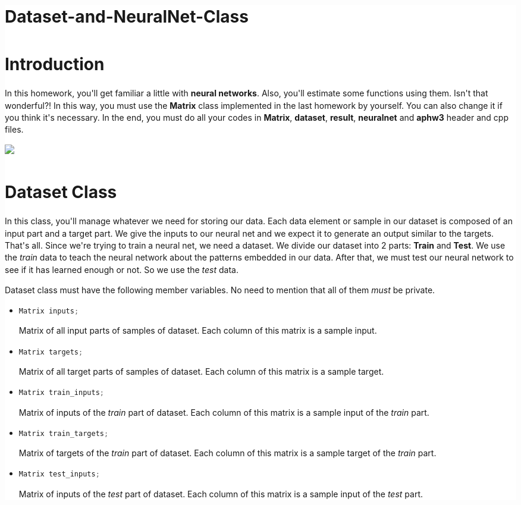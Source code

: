 # Dataset-and-NeuralNet-Class
#  Introduction
In this homework, you'll get familiar a little with **neural networks**. Also, you'll estimate some functions using them. Isn't that wonderful?! In this way, you must use the **Matrix** class implemented in the last homework by yourself. You can also change it if you think it's necessary. In the end, you must do all your codes in **Matrix**, **dataset**, **result**, **neuralnet** and **aphw3** header and cpp files.

<img src="Formula/meme1.jpg" width="400" class="center" />

#  Dataset Class
In this class, you'll manage whatever we need for storing our data. Each data element or sample in our dataset is composed of an input part and a target part. We give the inputs to our neural net and we expect it to generate an output similar to the targets. That's all. Since we're trying to train a neural net, we need a dataset. We divide our dataset into 2 parts: **Train** and **Test**. We use the *train* data to teach the neural network about the patterns embedded in our data. After that, we must test our neural network to see if it has learned enough or not. So we use the *test* data. 

Dataset class must have the following member variables. No need to mention that all of them *must* be private.

* 
  ```c++
  Matrix inputs;
  ```
  Matrix of all input parts of samples of dataset. Each column of this matrix is a sample input.

*
  ```c++
  Matrix targets;
  ``` 
  Matrix of all target parts of samples of dataset. Each column of this matrix is a sample target.

*  
  ```c++
  Matrix train_inputs;
  ```
  Matrix of inputs of the *train* part of dataset. Each column of this matrix is a sample input of the *train* part.

*  
  ```c++
  Matrix train_targets;
  ```
  Matrix of targets of the *train* part of dataset. Each column of this matrix is a sample target of the *train* part.

*  
  ```c++
  Matrix test_inputs;
  ```
  Matrix of inputs of the *test* part of dataset. Each column of this matrix is a sample input of the *test* part.

